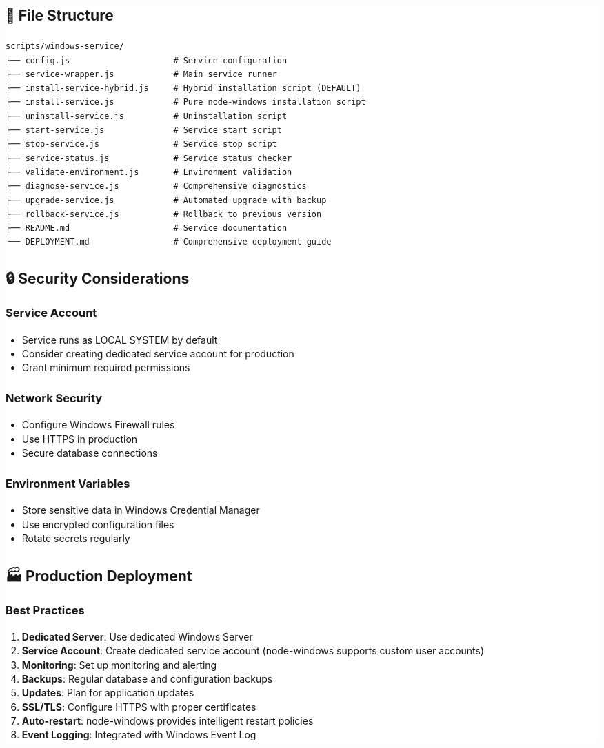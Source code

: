 ## 📁 File Structure

```
scripts/windows-service/
├── config.js                     # Service configuration
├── service-wrapper.js            # Main service runner
├── install-service-hybrid.js     # Hybrid installation script (DEFAULT)
├── install-service.js            # Pure node-windows installation script
├── uninstall-service.js          # Uninstallation script
├── start-service.js              # Service start script
├── stop-service.js               # Service stop script
├── service-status.js             # Service status checker
├── validate-environment.js       # Environment validation
├── diagnose-service.js           # Comprehensive diagnostics
├── upgrade-service.js            # Automated upgrade with backup
├── rollback-service.js           # Rollback to previous version
├── README.md                     # Service documentation
└── DEPLOYMENT.md                 # Comprehensive deployment guide
```

## 🔒 Security Considerations

### Service Account

- Service runs as LOCAL SYSTEM by default
- Consider creating dedicated service account for production
- Grant minimum required permissions

### Network Security

- Configure Windows Firewall rules
- Use HTTPS in production
- Secure database connections

### Environment Variables

- Store sensitive data in Windows Credential Manager
- Use encrypted configuration files
- Rotate secrets regularly

## 🏭 Production Deployment

### Best Practices

1. **Dedicated Server**: Use dedicated Windows Server
2. **Service Account**: Create dedicated service account (node-windows supports custom user accounts)
3. **Monitoring**: Set up monitoring and alerting
4. **Backups**: Regular database and configuration backups
5. **Updates**: Plan for application updates
6. **SSL/TLS**: Configure HTTPS with proper certificates
7. **Auto-restart**: node-windows provides intelligent restart policies
8. **Event Logging**: Integrated with Windows Event Log
